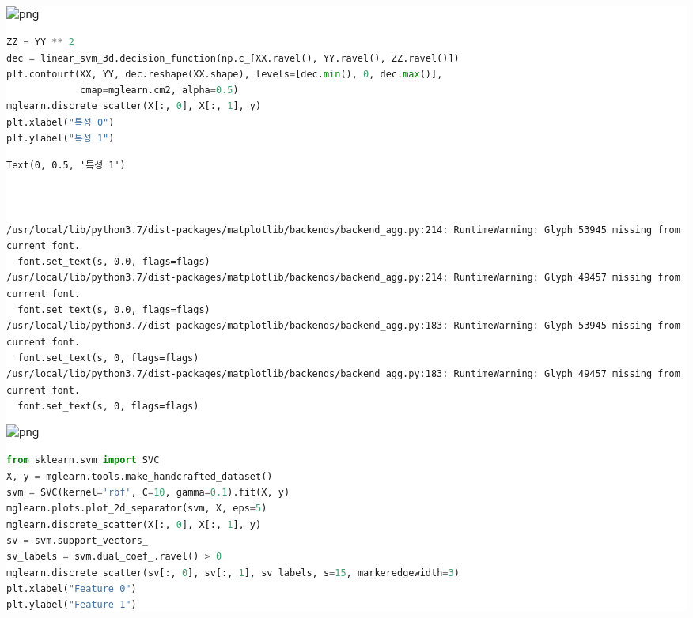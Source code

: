 

    
![png]({{site.url}}/assets/images/Training_files/Training_20_3.png)
    



```python
ZZ = YY ** 2
dec = linear_svm_3d.decision_function(np.c_[XX.ravel(), YY.ravel(), ZZ.ravel()])
plt.contourf(XX, YY, dec.reshape(XX.shape), levels=[dec.min(), 0, dec.max()],
             cmap=mglearn.cm2, alpha=0.5)
mglearn.discrete_scatter(X[:, 0], X[:, 1], y)
plt.xlabel("특성 0")
plt.ylabel("특성 1")
```




    Text(0, 0.5, '특성 1')



    /usr/local/lib/python3.7/dist-packages/matplotlib/backends/backend_agg.py:214: RuntimeWarning: Glyph 53945 missing from current font.
      font.set_text(s, 0.0, flags=flags)
    /usr/local/lib/python3.7/dist-packages/matplotlib/backends/backend_agg.py:214: RuntimeWarning: Glyph 49457 missing from current font.
      font.set_text(s, 0.0, flags=flags)
    /usr/local/lib/python3.7/dist-packages/matplotlib/backends/backend_agg.py:183: RuntimeWarning: Glyph 53945 missing from current font.
      font.set_text(s, 0, flags=flags)
    /usr/local/lib/python3.7/dist-packages/matplotlib/backends/backend_agg.py:183: RuntimeWarning: Glyph 49457 missing from current font.
      font.set_text(s, 0, flags=flags)
    


    
![png]({{site.url}}/assets/images/Training_files/Training_21_2.png)
    



```python
from sklearn.svm import SVC
X, y = mglearn.tools.make_handcrafted_dataset()
svm = SVC(kernel='rbf', C=10, gamma=0.1).fit(X, y)
mglearn.plots.plot_2d_separator(svm, X, eps=5)
mglearn.discrete_scatter(X[:, 0], X[:, 1], y)
sv = svm.support_vectors_
sv_labels = svm.dual_coef_.ravel() > 0
mglearn.discrete_scatter(sv[:, 0], sv[:, 1], sv_labels, s=15, markeredgewidth=3)
plt.xlabel("Feature 0")
plt.ylabel("Feature 1")
```



